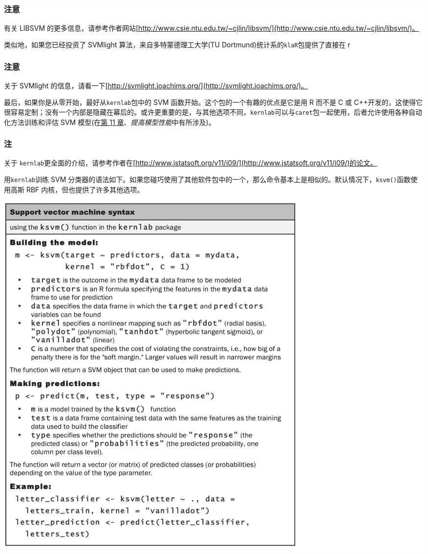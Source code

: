 ### 注意

有关 LIBSVM 的更多信息，请参考作者网站[http://www.csie.ntu.edu.tw/~cjlin/libsvm/](http://www.csie.ntu.edu.tw/~cjlin/libsvm/)。

类似地，如果您已经投资了 SVMlight 算法，来自多特蒙德理工大学(TU Dortmund)统计系的`klaR`包提供了直接在 r

### 注意

关于 SVMlight 的信息，请看一下[http://svmlight.joachims.org/](http://svmlight.joachims.org/)。

最后，如果你是从零开始，最好从`kernlab`包中的 SVM 函数开始。这个包的一个有趣的优点是它是用 R 而不是 C 或 C++开发的，这使得它很容易定制；没有一个内部是隐藏在幕后的。或许更重要的是，与其他选项不同，`kernlab`可以与`caret`包一起使用，后者允许使用各种自动化方法训练和评估 SVM 模型(在[第 11 章](ch11.html "Chapter 11. Improving Model Performance")、*提高模型性能*中有所涉及)。

### 注

关于 `kernlab`更全面的介绍，请参考作者在[http://www.jstatsoft.org/v11/i09/](http://www.jstatsoft.org/v11/i09/)的论文。

用`kernlab`训练 SVM 分类器的语法如下。如果您碰巧使用了其他软件包中的一个，那么命令基本上是相似的。默认情况下，`ksvm()`函数使用高斯 RBF 内核，但也提供了许多其他选项。

![Step 3 – training a model on the data](img/3905_07_32.jpg)
